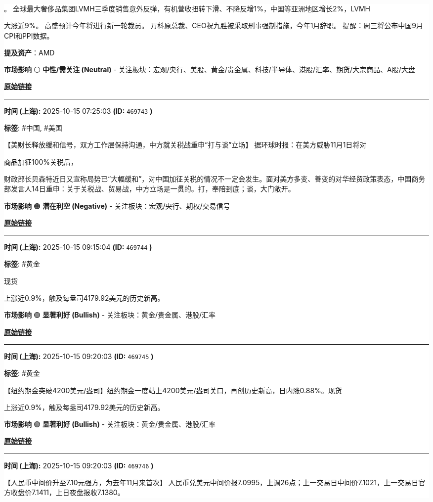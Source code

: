 。
全球最大奢侈品集团LVMH三季度销售意外反弹，有机营收扭转下滑、不降反增1%，中国等亚洲地区增长2%，LVMH

大涨近9%。
高盛预计今年将进行新一轮裁员。
万科原总裁、CEO祝九胜被采取刑事强制措施，今年1月辞职。
提醒：周三将公布中国9月CPI和PPI数据。

**提及资产**：AMD

**市场影响** ⚪ **中性/需关注 (Neutral)** - 关注板块：宏观/央行、美股、黄金/贵金属、科技/半导体、港股/汇率、期货/大宗商品、A股/大盘

**[原始链接](https://t.me/FinanceNewsDaily/469742)**

---
**时间 (上海):** 2025-10-15 07:25:03 **(ID:** `469743` **)**

**标签**: #中国, #美国

【美财长释放缓和信号，双方工作层保持沟通，中方就关税战重申“打与谈”立场】
据环球时报：在美方威胁11月1日将对

商品加征100%关税后，

财政部长贝森特近日又宣称局势已“大幅缓和”，对中国加征关税的情况不一定会发生。面对美方多变、善变的对华经贸政策表态，中国商务部发言人14日重申：关于关税战、贸易战，中方立场是一贯的。打，奉陪到底；谈，大门敞开。

**市场影响** 🟠 **潜在利空 (Negative)** - 关注板块：宏观/央行、期权/交易信号

**[原始链接](https://t.me/FinanceNewsDaily/469743)**

---
**时间 (上海):** 2025-10-15 09:15:04 **(ID:** `469744` **)**

**标签**: #黄金

现货

上涨近0.9%，触及每盎司4179.92美元的历史新高。

**市场影响** 🟢 **显著利好 (Bullish)** - 关注板块：黄金/贵金属、港股/汇率

**[原始链接](https://t.me/FinanceNewsDaily/469744)**

---
**时间 (上海):** 2025-10-15 09:20:03 **(ID:** `469745` **)**

**标签**: #黄金

【纽约期金突破4200美元/盎司】纽约期金一度站上4200美元/盎司关口，再创历史新高，日内涨0.88%。现货

上涨近0.9%，触及每盎司4179.92美元的历史新高。

**市场影响** 🟢 **显著利好 (Bullish)** - 关注板块：黄金/贵金属、港股/汇率

**[原始链接](https://t.me/FinanceNewsDaily/469745)**

---
**时间 (上海):** 2025-10-15 09:20:03 **(ID:** `469746` **)**

【人民币中间价升至7.10元强方，为去年11月来首次】
人民币兑美元中间价报7.0995，上调26点；上一交易日中间价7.1021，上一交易日官方收盘价7.1411，上日夜盘报收7.1380。
